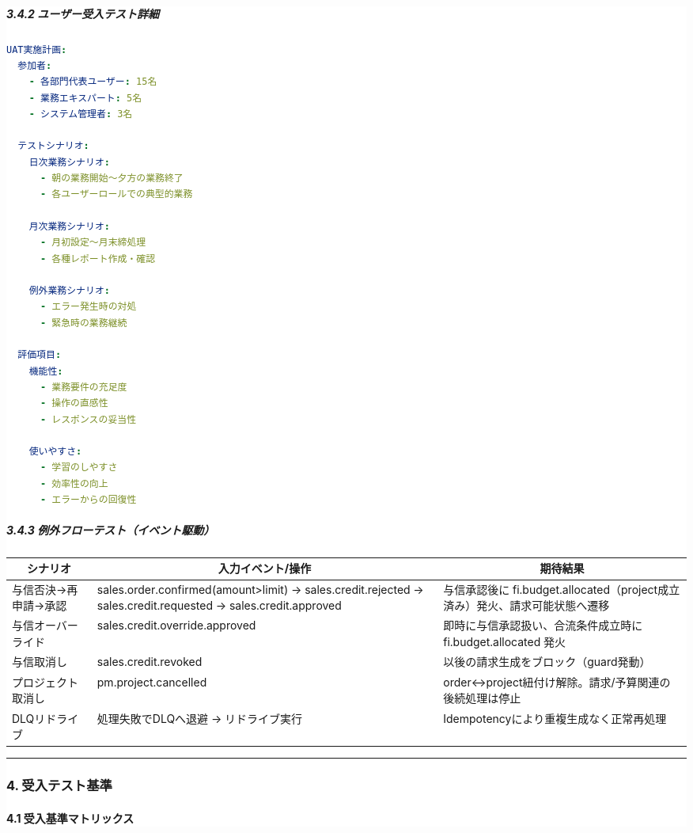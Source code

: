 ##### 3.4.2 ユーザー受入テスト詳細
```yaml
UAT実施計画:
  参加者:
    - 各部門代表ユーザー: 15名
    - 業務エキスパート: 5名
    - システム管理者: 3名
  
  テストシナリオ:
    日次業務シナリオ:
      - 朝の業務開始〜夕方の業務終了
      - 各ユーザーロールでの典型的業務
    
    月次業務シナリオ:
      - 月初設定〜月末締処理
      - 各種レポート作成・確認
    
    例外業務シナリオ:
      - エラー発生時の対処
      - 緊急時の業務継続
  
  評価項目:
    機能性:
      - 業務要件の充足度
      - 操作の直感性
      - レスポンスの妥当性
    
    使いやすさ:
      - 学習のしやすさ
      - 効率性の向上
      - エラーからの回復性
```

##### 3.4.3 例外フローテスト（イベント駆動）
| シナリオ | 入力イベント/操作 | 期待結果 |
|----------|------------------|----------|
| 与信否決→再申請→承認 | sales.order.confirmed(amount>limit) → sales.credit.rejected → sales.credit.requested → sales.credit.approved | 与信承認後に fi.budget.allocated（project成立済み）発火、請求可能状態へ遷移 |
| 与信オーバーライド | sales.credit.override.approved | 即時に与信承認扱い、合流条件成立時に fi.budget.allocated 発火 |
| 与信取消し | sales.credit.revoked | 以後の請求生成をブロック（guard発動） |
| プロジェクト取消し | pm.project.cancelled | order↔project紐付け解除。請求/予算関連の後続処理は停止 |
| DLQリドライブ | 処理失敗でDLQへ退避 → リドライブ実行 | Idempotencyにより重複生成なく正常再処理 |

---

### 4. 受入テスト基準

#### 4.1 受入基準マトリックス
